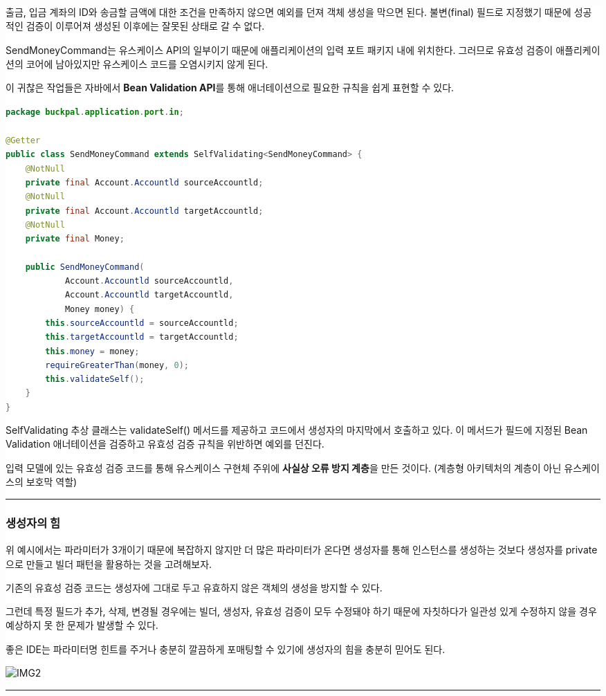 출금, 입금 계좌의 ID와 송금할 금액에 대한 조건을 만족하지 않으면 예외를 던져 객체 생성을 막으면 된다.
불변(final) 필드로 지정했기 때문에 성공적인 검증이 이루어져 생성된 이후에는 잘못된 상태로 갈 수 없다.

SendMoneyCommand는 유스케이스 API의 일부이기 때문에 애플리케이션의 입력 포트 패키지 내에 위치한다.
그러므로 유효성 검증이 애플리케이션의 코어에 남아있지만 유스케이스 코드를 오염시키지 않게 된다.

이 귀찮은 작업들은 자바에서 **Bean Validation API**를 통해 애너테이션으로 필요한 규칙을 쉽게 표현할 수 있다.

```java
package buckpal.application.port.in;

@Getter
public class SendMoneyCommand extends SelfValidating<SendMoneyCommand> {
	@NotNull
	private final Account.Accountld sourceAccountld;
	@NotNull
	private final Account.Accountld targetAccountld;
	@NotNull
	private final Money;

	public SendMoneyCommand(
			Account.Accountld sourceAccountld,
			Account.Accountld targetAccountld,
			Money money) {
		this.sourceAccountld = sourceAccountld;
		this.targetAccountld = targetAccountld;
		this.money = money;
		requireGreaterThan(money, 0); 
		this.validateSelf();
	}
}
```

SelfValidating 추상 클래스는 validateSelf() 메서드를 제공하고 코드에서 생성자의 마지막에서 호출하고 있다.
이 메서드가 필드에 지정된 Bean Validation 애너테이션을 검증하고 유효성 검증 규칙을 위반하면 예외를 던진다.

입력 모델에 있는 유효성 검증 코드를 통해 유스케이스 구현체 주위에 **사실상 오류 방지 계층**을 만든 것이다.
(계층형 아키텍처의 계층이 아닌 유스케이스의 보호막 역할)

---

### 생성자의 힘

위 예시에서는 파라미터가 3개이기 때문에 복잡하지 않지만 더 많은 파라미터가 온다면 생성자를 통해 인스턴스를 생성하는 것보다 생성자를 private으로 만들고 빌더 패턴을 활용하는 것을 고려해보자.

기존의 유효성 검증 코드는 생성자에 그대로 두고 유효하지 않은 객체의 생성을 방지할 수 있다.

그런데 특정 필드가 추가, 삭제, 변경될 경우에는 빌더, 생성자, 유효성 검증이 모두 수정돼야 하기 때문에 자칫하다가 일관성 있게 수정하지 않을 경우 예상하지 못 한 문제가 발생할 수 있다.

좋은 IDE는 파라미터명 힌트를 주거나 충분히 깔끔하게 포매팅할 수 있기에 생성자의 힘을 충분히 믿어도 된다.

![IMG2](https://p1dgey.notion.site/image/https%3A%2F%2Fs3-us-west-2.amazonaws.com%2Fsecure.notion-static.com%2F11e5f8e8-4930-4c80-8ab1-a43339aa0e37%2FUntitled.png?id=db1e0f4d-056a-48a1-b77e-391ff96fa130&table=block&spaceId=b76551b9-9f24-4a91-9bcd-340caa404f60&width=1890&userId=&cache=v2)

---
